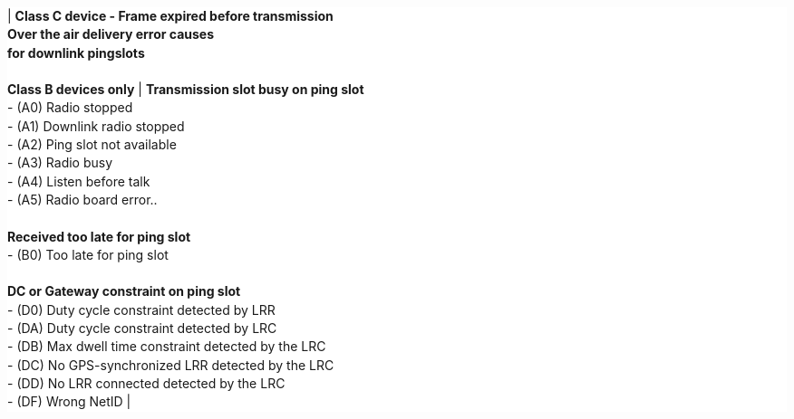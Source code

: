| **Class C device - Frame expired before transmission<br/> Over the air delivery error causes <br/>for downlink pingslots <br/><br/>Class B devices only** | **Transmission slot busy on ping slot**<br/>- (A0) Radio stopped<br/>- (A1) Downlink radio stopped<br/>- (A2) Ping slot not available<br/>- (A3) Radio busy<br/>- (A4) Listen before talk<br/>- (A5) Radio board error..<br/><br/>**Received too late for ping slot**<br/>- (B0) Too late for ping slot<br/><br/>**DC or Gateway constraint on ping slot**<br/>- (D0) Duty cycle constraint detected by LRR<br/>- (DA) Duty cycle constraint detected by LRC<br/>- (DB) Max dwell time constraint detected by the LRC<br/>- (DC) No GPS-synchronized LRR detected by the LRC<br/>- (DD) No LRR connected detected by the LRC<br/>- (DF) Wrong NetID                                                                                                                                                                                      |
